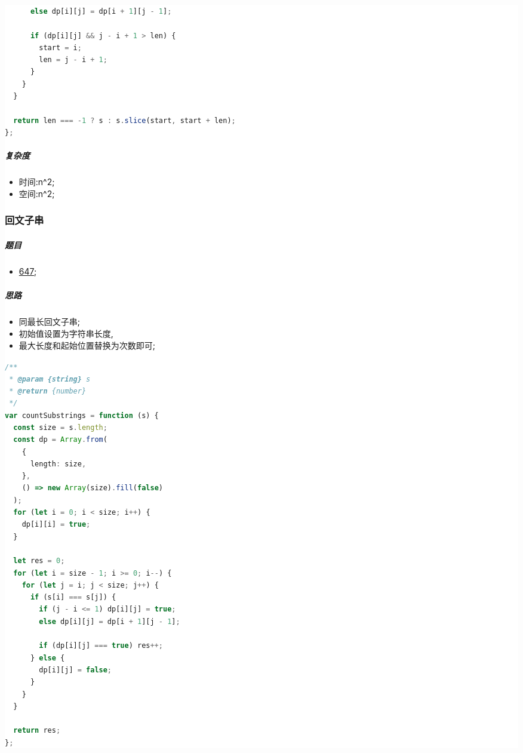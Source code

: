 ```typescript
      else dp[i][j] = dp[i + 1][j - 1];

      if (dp[i][j] && j - i + 1 > len) {
        start = i;
        len = j - i + 1;
      }
    }
  }

  return len === -1 ? s : s.slice(start, start + len);
};
```

##### 复杂度

- 时间:n^2;
- 空间:n^2;

### 回文子串

##### 题目

- [647](https://leetcode.cn/problems/palindromic-substrings/description/);

##### 思路

- 同最长回文子串;
- 初始值设置为字符串长度,
- 最大长度和起始位置替换为次数即可;

```typescript
/**
 * @param {string} s
 * @return {number}
 */
var countSubstrings = function (s) {
  const size = s.length;
  const dp = Array.from(
    {
      length: size,
    },
    () => new Array(size).fill(false)
  );
  for (let i = 0; i < size; i++) {
    dp[i][i] = true;
  }

  let res = 0;
  for (let i = size - 1; i >= 0; i--) {
    for (let j = i; j < size; j++) {
      if (s[i] === s[j]) {
        if (j - i <= 1) dp[i][j] = true;
        else dp[i][j] = dp[i + 1][j - 1];

        if (dp[i][j] === true) res++;
      } else {
        dp[i][j] = false;
      }
    }
  }

  return res;
};
```
